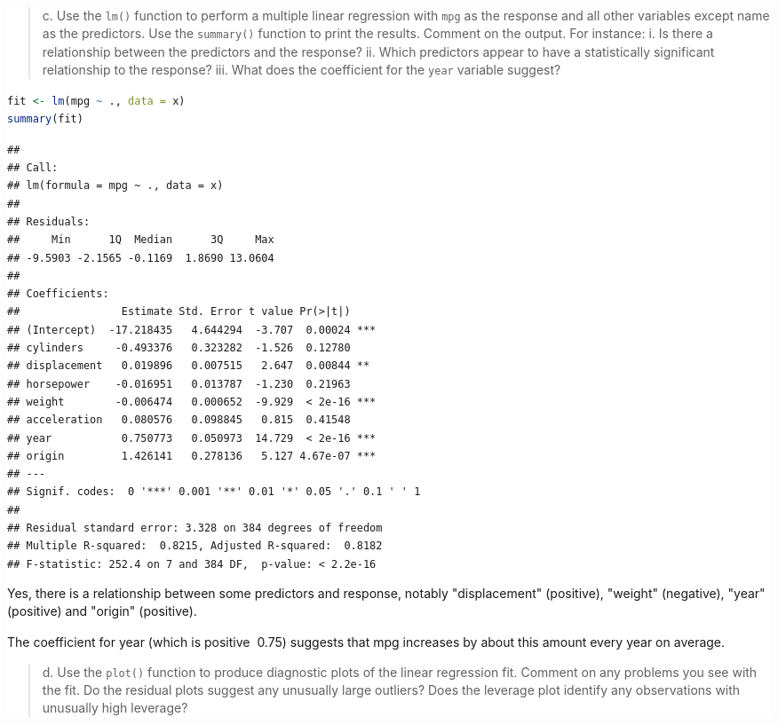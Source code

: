 > c. Use the `lm()` function to perform a multiple linear regression with `mpg`
>    as the response and all other variables except name as the predictors. Use 
>    the `summary()` function to print the results. Comment on the output. For
>    instance:
>    i. Is there a relationship between the predictors and the response?
>    ii. Which predictors appear to have a statistically significant relationship
>       to the response?
>    iii. What does the coefficient for the `year` variable suggest?


``` r
fit <- lm(mpg ~ ., data = x)
summary(fit)
```

```
## 
## Call:
## lm(formula = mpg ~ ., data = x)
## 
## Residuals:
##     Min      1Q  Median      3Q     Max 
## -9.5903 -2.1565 -0.1169  1.8690 13.0604 
## 
## Coefficients:
##                Estimate Std. Error t value Pr(>|t|)    
## (Intercept)  -17.218435   4.644294  -3.707  0.00024 ***
## cylinders     -0.493376   0.323282  -1.526  0.12780    
## displacement   0.019896   0.007515   2.647  0.00844 ** 
## horsepower    -0.016951   0.013787  -1.230  0.21963    
## weight        -0.006474   0.000652  -9.929  < 2e-16 ***
## acceleration   0.080576   0.098845   0.815  0.41548    
## year           0.750773   0.050973  14.729  < 2e-16 ***
## origin         1.426141   0.278136   5.127 4.67e-07 ***
## ---
## Signif. codes:  0 '***' 0.001 '**' 0.01 '*' 0.05 '.' 0.1 ' ' 1
## 
## Residual standard error: 3.328 on 384 degrees of freedom
## Multiple R-squared:  0.8215,	Adjusted R-squared:  0.8182 
## F-statistic: 252.4 on 7 and 384 DF,  p-value: < 2.2e-16
```

Yes, there is a relationship between some predictors and response, notably
"displacement" (positive), "weight" (negative), "year" (positive) and
"origin" (positive).

The coefficient for year (which is positive $~0.75$) suggests that mpg
increases by about this amount every year on average.

> d. Use the `plot()` function to produce diagnostic plots of the linear
>    regression fit. Comment on any problems you see with the fit. Do the
>    residual plots suggest any unusually large outliers? Does the leverage plot
>    identify any observations with unusually high leverage?

